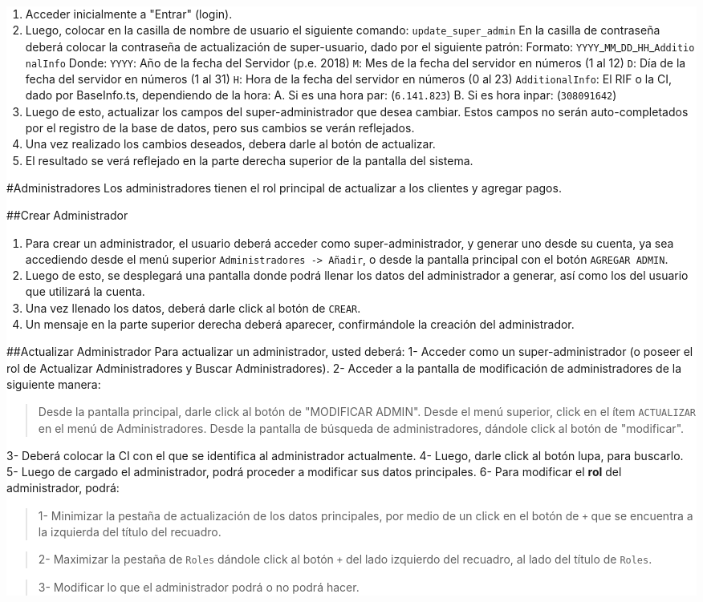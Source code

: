 1. Acceder inicialmente a "Entrar" (login).
2. Luego, colocar en la casilla de nombre de usuario el siguiente comando:
	`update_super_admin`
En la casilla de contraseña deberá colocar la contraseña de actualización de super-usuario, dado por el siguiente patrón:
	Formato: `YYYY`\_`MM`\_`DD`\_`HH`\_`AdditionalInfo`
        Donde:
        `YYYY`: Año de la fecha del Servidor (p.e. 2018)
        `M`: Mes de la fecha del servidor en números (1 al 12)
        `D`: Día de la fecha del servidor en números (1 al 31)
        `H`: Hora de la fecha del servidor en números (0 al 23)
        `AdditionalInfo`: El RIF o la CI, dado por BaseInfo.ts, dependiendo de la hora:
        	A. Si es una hora par:	(`6.141.823`)
                B. Si es hora inpar: 	(`308091642`)
3. Luego de esto, actualizar los campos del super-administrador que desea cambiar. Estos campos no serán auto-completados por el registro de la base de datos, pero sus cambios se verán reflejados.
4. Una vez realizado los cambios deseados, debera darle al botón de actualizar.
5. El resultado se verá reflejado en la parte derecha superior de la pantalla del sistema.



#Administradores
Los administradores tienen el rol principal de actualizar a los clientes y agregar pagos.

##Crear Administrador
1. Para crear un administrador, el usuario deberá acceder como super-administrador, y generar uno desde su cuenta, ya sea accediendo desde el menú superior `Administradores -> Añadir`, o desde la pantalla principal con el botón `AGREGAR ADMIN`.
2. Luego de esto, se desplegará una pantalla donde podrá llenar los datos del administrador a generar, así como los del usuario que utilizará la cuenta.
3. Una vez llenado los datos, deberá darle click al botón de `CREAR`.
4. Un mensaje en la parte superior derecha deberá aparecer, confirmándole la creación del administrador.

##Actualizar Administrador
Para actualizar un administrador, usted deberá:
1- Acceder como un super-administrador (o poseer el rol de Actualizar Administradores y Buscar Administradores).
2- Acceder a la pantalla de modificación de administradores de la siguiente manera:
> Desde la pantalla principal, darle click al botón de "MODIFICAR ADMIN".
Desde el menú superior, click en el ítem `ACTUALIZAR` en el menú de Administradores.
Desde la pantalla de búsqueda de administradores, dándole click al botón de "modificar".

3- Deberá colocar la CI con el que se identifica al administrador actualmente.
4- Luego, darle click al botón lupa, para buscarlo.
5- Luego de cargado el administrador, podrá proceder a modificar sus datos principales.
6- Para modificar el **rol** del administrador, podrá:

>1- Minimizar la pestaña de actualización de los datos principales, por medio de un click en el botón de `+` que se encuentra a la izquierda del título del recuadro.

>2-  Maximizar la pestaña de `Roles` dándole click al botón `+` del lado izquierdo del recuadro, al lado del título de `Roles`.

>3- Modificar lo que el administrador podrá o no podrá hacer.
